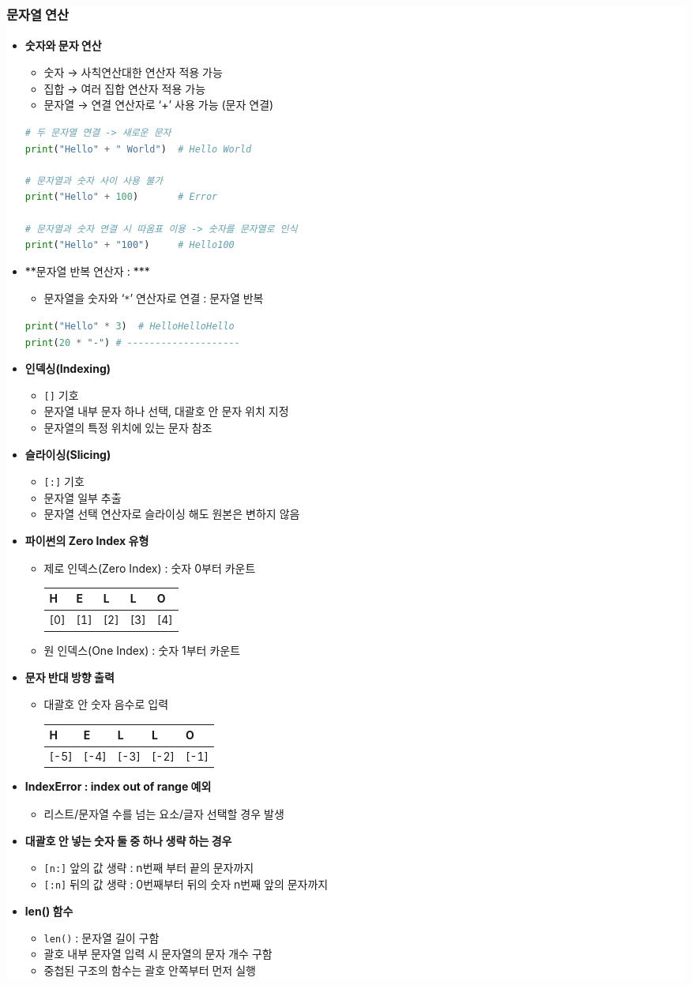 
### 문자열 연산

- **숫자와 문자 연산**
    - 숫자 → 사칙연산대한 연산자 적용 가능
    - 집합 → 여러 집합 연산자 적용 가능
    - 문자열 → 연결 연산자로 ‘+’ 사용 가능 (문자 연결)
    
    ```python
    # 두 문자열 연결 -> 새로운 문자
    print("Hello" + " World")  # Hello World
    
    # 문자열과 숫자 사이 사용 불가
    print("Hello" + 100)       # Error
    
    # 문자열과 숫자 연결 시 따옴표 이용 -> 숫자를 문자열로 인식
    print("Hello" + "100")     # Hello100
    ```
    
- **문자열 반복 연산자 : ***
    - 문자열을 숫자와 ‘`*`’ 연산자로 연결 : 문자열 반복
    
    ```python
    print("Hello" * 3)  # HelloHelloHello
    print(20 * "-") # --------------------
    ```
    
- **인덱싱(Indexing)**
    - `[]` 기호
    - 문자열 내부 문자 하나 선택, 대괄호 안 문자 위치 지정
    - 문자열의 특정 위치에 있는 문자 참조
- **슬라이싱(Slicing)**
    - `[:]` 기호
    - 문자열 일부 추출
    - 문자열 선택 연산자로 슬라이싱 해도 원본은 변하지 않음
- **파이썬의 Zero Index 유형**
    - 제로 인덱스(Zero Index) : 숫자 0부터 카운트
        
        
        | H | E | L | L | O |
        | --- | --- | --- | --- | --- |
        | [0] | [1] | [2] | [3] | [4] |
    - 원 인덱스(One Index) : 숫자 1부터 카운트
- **문자 반대 방향 출력**
    - 대괄호 안 숫자 음수로 입력
        
        
        | H | E | L | L | O |
        | --- | --- | --- | --- | --- |
        | [-5] | [-4] | [-3] | [-2] | [-1] |
- **IndexError : index out of range 예외**
    - 리스트/문자열 수를 넘는 요소/글자 선택할 경우 발생
- **대괄호 안 넣는 숫자 둘 중 하나 생략 하는 경우**
    - `[n:]` 앞의 값 생략 : n번째 부터 끝의 문자까지
    - `[:n]` 뒤의 값 생략 : 0번째부터 뒤의 숫자 n번째 앞의 문자까지
- **len() 함수**
    - `len()` : 문자열 길이 구함
    - 괄호 내부 문자열 입력 시 문자열의 문자 개수 구함
    - 중첩된 구조의 함수는 괄호 안쪽부터 먼저 실행
        